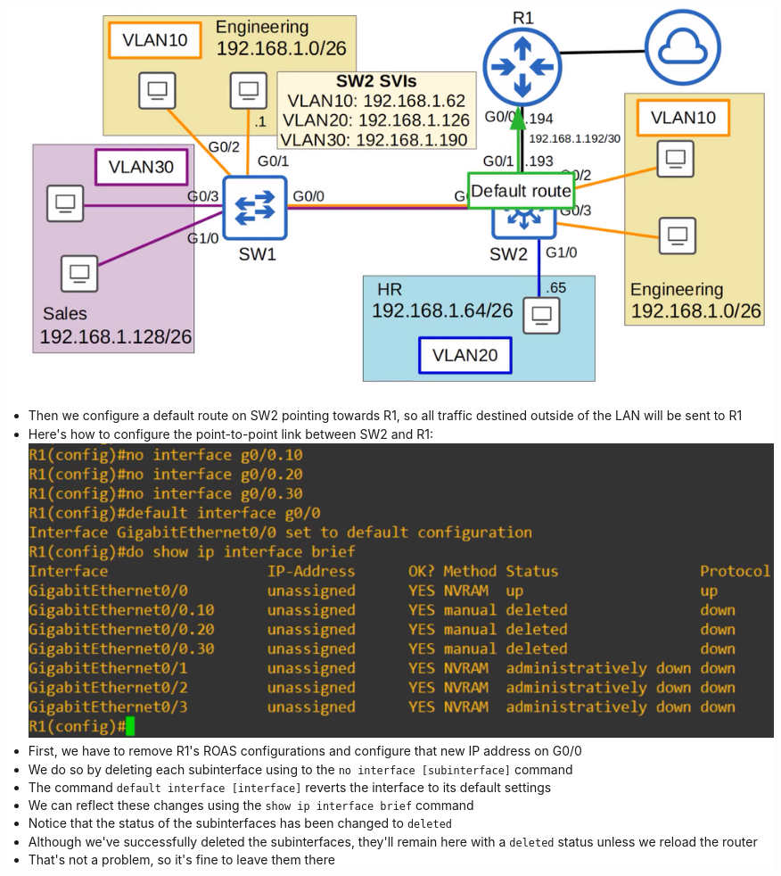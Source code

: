 ![](attachments/41d74e1c4c9ec6df4e87c9f4c8e64821.png)
- Then we configure a default route on SW2 pointing towards R1, so all traffic destined outside of the LAN will be sent to R1
- Here's how to configure the point-to-point link between SW2 and R1:
![](attachments/8a71b2683c113baead4f8e056dd67426.png)
- First, we have to remove R1's ROAS configurations and configure that new IP address on G0/0
- We do so by deleting each subinterface using to the `no interface [subinterface]` command
- The command `default interface [interface]` reverts the interface to its default settings
- We can reflect these changes using the `show ip interface brief` command
- Notice that the status of the subinterfaces has been changed to `deleted`
- Although we've successfully deleted the subinterfaces, they'll remain here with a `deleted` status unless we reload the router
- That's not a problem, so it's fine to leave them there